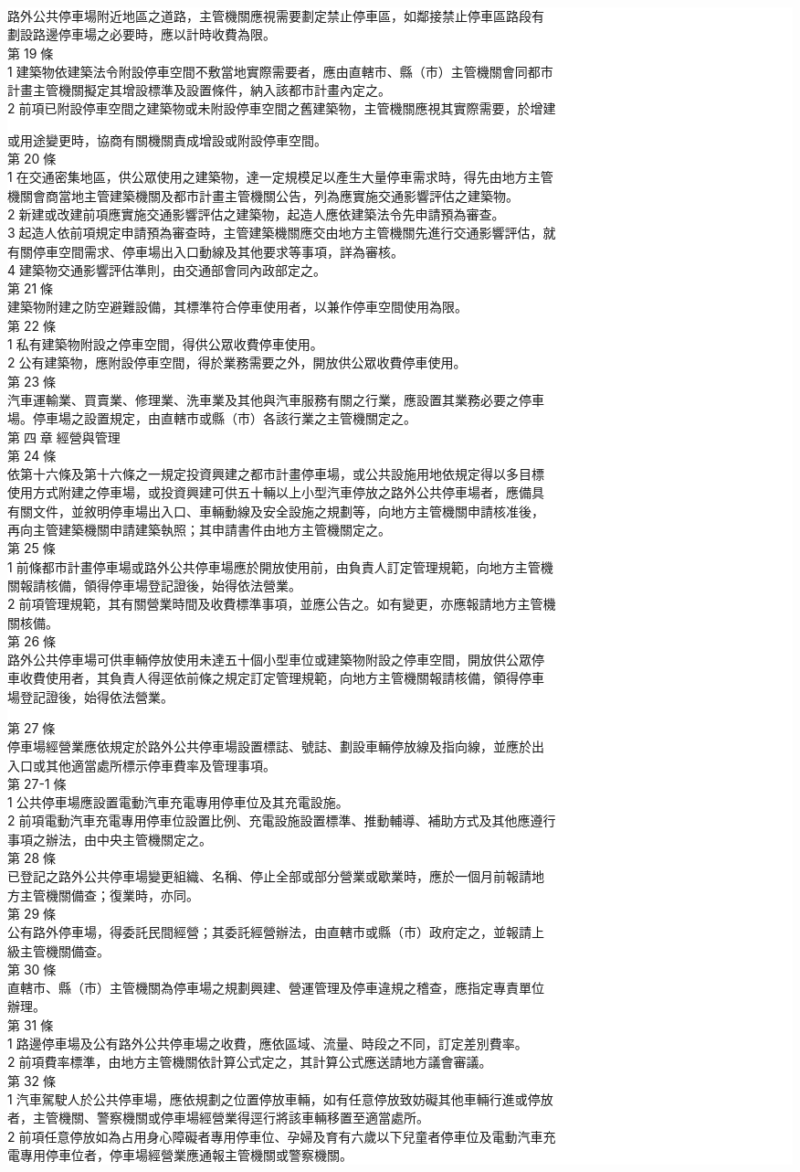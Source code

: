 路外公共停車場附近地區之道路，主管機關應視需要劃定禁止停車區，如鄰接禁止停車區路段有  
劃設路邊停車場之必要時，應以計時收費為限。  
第 19 條  
1 建築物依建築法令附設停車空間不敷當地實際需要者，應由直轄市、縣（市）主管機關會同都市  
計畫主管機關擬定其增設標準及設置條件，納入該都市計畫內定之。  
2 前項已附設停車空間之建築物或未附設停車空間之舊建築物，主管機關應視其實際需要，於增建  


或用途變更時，協商有關機關責成增設或附設停車空間。  
第 20 條  
1 在交通密集地區，供公眾使用之建築物，達一定規模足以產生大量停車需求時，得先由地方主管  
機關會商當地主管建築機關及都市計畫主管機關公告，列為應實施交通影響評估之建築物。  
2 新建或改建前項應實施交通影響評估之建築物，起造人應依建築法令先申請預為審查。  
3 起造人依前項規定申請預為審查時，主管建築機關應交由地方主管機關先進行交通影響評估，就  
有關停車空間需求、停車場出入口動線及其他要求等事項，詳為審核。  
4 建築物交通影響評估準則，由交通部會同內政部定之。  
第 21 條  
建築物附建之防空避難設備，其標準符合停車使用者，以兼作停車空間使用為限。  
第 22 條  
1 私有建築物附設之停車空間，得供公眾收費停車使用。  
2 公有建築物，應附設停車空間，得於業務需要之外，開放供公眾收費停車使用。  
第 23 條  
汽車運輸業、買賣業、修理業、洗車業及其他與汽車服務有關之行業，應設置其業務必要之停車  
場。停車場之設置規定，由直轄市或縣（市）各該行業之主管機關定之。  
第 四 章 經營與管理  
第 24 條  
依第十六條及第十六條之一規定投資興建之都市計畫停車場，或公共設施用地依規定得以多目標  
使用方式附建之停車場，或投資興建可供五十輛以上小型汽車停放之路外公共停車場者，應備具  
有關文件，並敘明停車場出入口、車輛動線及安全設施之規劃等，向地方主管機關申請核准後，  
再向主管建築機關申請建築執照；其申請書件由地方主管機關定之。  
第 25 條  
1 前條都市計畫停車場或路外公共停車場應於開放使用前，由負責人訂定管理規範，向地方主管機  
關報請核備，領得停車場登記證後，始得依法營業。  
2 前項管理規範，其有關營業時間及收費標準事項，並應公告之。如有變更，亦應報請地方主管機  
關核備。  
第 26 條  
路外公共停車場可供車輛停放使用未達五十個小型車位或建築物附設之停車空間，開放供公眾停  
車收費使用者，其負責人得逕依前條之規定訂定管理規範，向地方主管機關報請核備，領得停車  
場登記證後，始得依法營業。  


第 27 條  
停車場經營業應依規定於路外公共停車場設置標誌、號誌、劃設車輛停放線及指向線，並應於出  
入口或其他適當處所標示停車費率及管理事項。  
第 27-1 條  
1 公共停車場應設置電動汽車充電專用停車位及其充電設施。  
2 前項電動汽車充電專用停車位設置比例、充電設施設置標準、推動輔導、補助方式及其他應遵行  
事項之辦法，由中央主管機關定之。  
第 28 條  
已登記之路外公共停車場變更組織、名稱、停止全部或部分營業或歇業時，應於一個月前報請地  
方主管機關備查；復業時，亦同。  
第 29 條  
公有路外停車場，得委託民間經營；其委託經營辦法，由直轄市或縣（市）政府定之，並報請上  
級主管機關備查。  
第 30 條  
直轄市、縣（市）主管機關為停車場之規劃興建、營運管理及停車違規之稽查，應指定專責單位  
辦理。  
第 31 條  
1 路邊停車場及公有路外公共停車場之收費，應依區域、流量、時段之不同，訂定差別費率。  
2 前項費率標準，由地方主管機關依計算公式定之，其計算公式應送請地方議會審議。  
第 32 條  
1 汽車駕駛人於公共停車場，應依規劃之位置停放車輛，如有任意停放致妨礙其他車輛行進或停放  
者，主管機關、警察機關或停車場經營業得逕行將該車輛移置至適當處所。  
2 前項任意停放如為占用身心障礙者專用停車位、孕婦及育有六歲以下兒童者停車位及電動汽車充  
電專用停車位者，停車場經營業應通報主管機關或警察機關。  